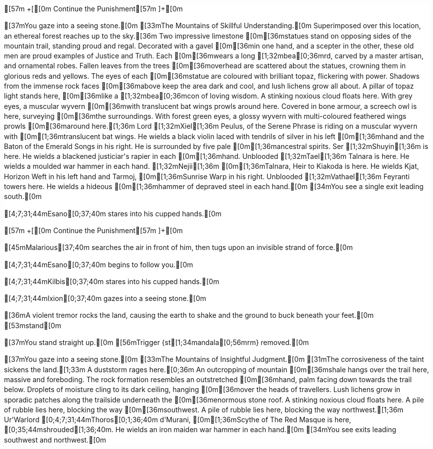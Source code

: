 [57m +[[0m Continue the Punishment[57m ]+[0m


[37mYou gaze into a seeing stone.[0m
[33mThe Mountains of Skillful Understanding.[0m
Superimposed over this location, an ethereal forest reaches up to the sky.[36m Two impressive limestone [0m[36mstatues stand on opposing sides of the mountain trail, standing proud and regal. Decorated with a gavel [0m[36min one hand, and a scepter in the other, these old men are proud examples of Justice and Truth. Each [0m[36mwears a long [1;32mbea[0;36mrd, carved by a master artisan, and ornamental robes. Fallen leaves from the trees [0m[36moverhead are scattered about the statues, crowning them in glorious reds and yellows. The eyes of each [0m[36mstatue are coloured with brilliant topaz, flickering with power. Shadows from the immense rock faces [0m[36mabove keep the area dark and cool, and lush lichens grow all about. A pillar of topaz light stands here, [0m[36mlike a [1;32mbea[0;36mcon of loving wisdom. A stinking noxious cloud floats here. With grey eyes, a muscular wyvern [0m[36mwith translucent bat wings prowls around here. Covered in bone armour, a screech owl is here, surveying [0m[36mthe surroundings. With forest green eyes, a glossy wyvern with multi-coloured feathered wings prowls [0m[36maround here.[1;36m Lord [1;32mXiel[1;36m Peulus, of the Serene Phrase is riding on a muscular wyvern with [0m[1;36mtranslucent bat wings. He wields a black violin laced with tendrils of silver in his left [0m[1;36mhand and the Baton of the Emerald Songs in his right. He is surrounded by five pale [0m[1;36mancestral spirits. Ser [1;32mShuyin[1;36m is here. He wields a blackened justiciar's rapier in each [0m[1;36mhand. Unblooded [1;32mTael[1;36m Talnara is here. He wields a moulded war hammer in each hand. [1;32mNejii[1;36m [0m[1;36mTalnara, Heir to Kiakoda is here. He wields Kjat, Horizon Weft in his left hand and Tarmoj, [0m[1;36mSunrise Warp in his right. Unblooded [1;32mVathael[1;36m Feyranti towers here. He wields a hideous [0m[1;36mhammer of depraved steel in each hand.[0m
[34mYou see a single exit leading south.[0m

[4;7;31;44mEsano[0;37;40m stares into his cupped hands.[0m

[57m +[[0m Continue the Punishment[57m ]+[0m

[45mMalarious[37;40m searches the air in front of him, then tugs upon an invisible strand of force.[0m

[4;7;31;44mEsano[0;37;40m begins to follow you.[0m

[4;7;31;44mKilbis[0;37;40m stares into his cupped hands.[0m

[4;7;31;44mIxion[0;37;40m gazes into a seeing stone.[0m

[36mA violent tremor rocks the land, causing the earth to shake and the ground to buck beneath your feet.[0m
[53mstand[0m

[37mYou stand straight up.[0m
[56mTrigger {st[1;34mandala[0;56mrm} removed.[0m

[37mYou gaze into a seeing stone.[0m
[33mThe Mountains of Insightful Judgment.[0m
[31mThe corrosiveness of the taint sickens the land.[1;33m A duststorm rages here.[0;36m An outcropping of mountain [0m[36mshale hangs over the trail here, massive and foreboding. The rock formation resembles an outstretched [0m[36mhand, palm facing down towards the trail below. Droplets of moisture cling to its dark ceiling, hanging [0m[36mover the heads of travellers. Lush lichens grow in sporadic patches along the trailside underneath the [0m[36menormous stone roof. A stinking noxious cloud floats here. A pile of rubble lies here, blocking the way [0m[36msouthwest. A pile of rubble lies here, blocking the way northwest.[1;36m Ur'Warlord [0;4;7;31;44mThoros[0;1;36;40m d'Murani, [0m[1;36mScythe of The Red Masque is here, [0;35;44mshrouded[1;36;40m. He wields an iron maiden war hammer in each hand.[0m
[34mYou see exits leading southwest and northwest.[0m
